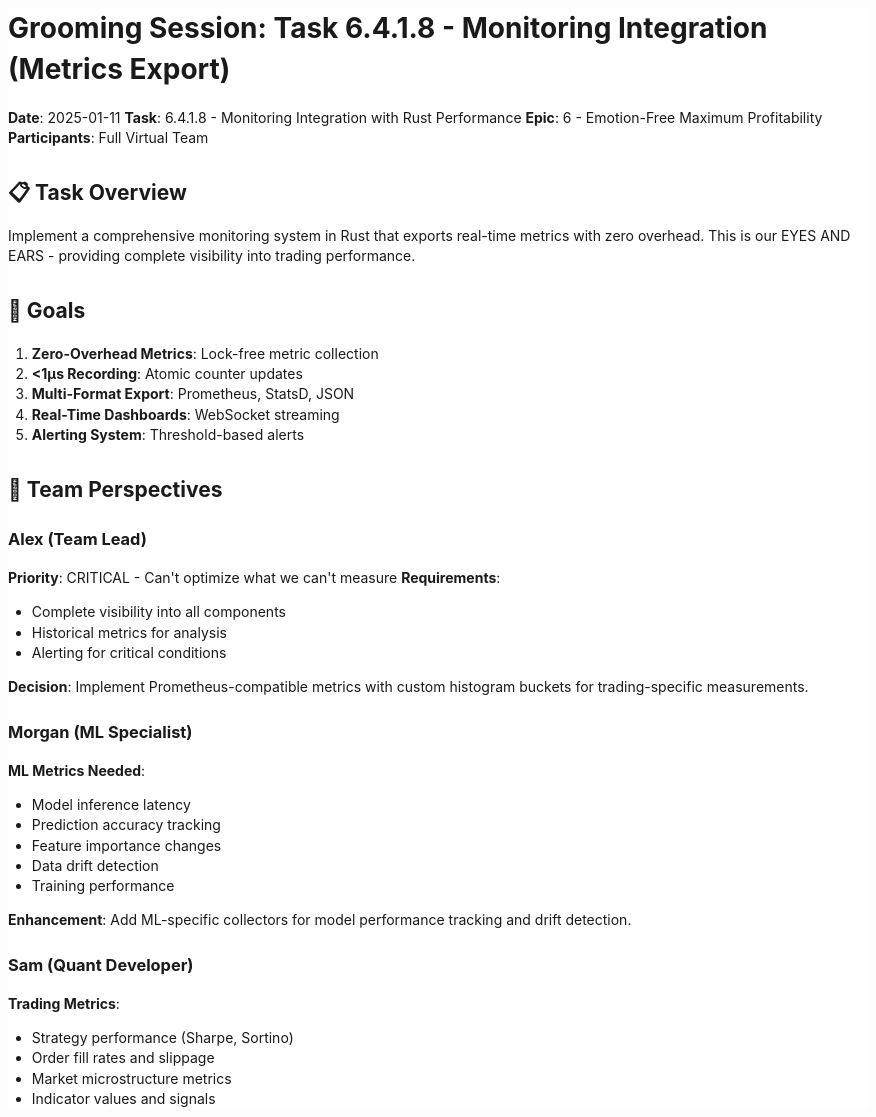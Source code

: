 # Grooming Session: Task 6.4.1.8 - Monitoring Integration (Metrics Export)

**Date**: 2025-01-11
**Task**: 6.4.1.8 - Monitoring Integration with Rust Performance
**Epic**: 6 - Emotion-Free Maximum Profitability
**Participants**: Full Virtual Team

## 📋 Task Overview

Implement a comprehensive monitoring system in Rust that exports real-time metrics with zero overhead. This is our EYES AND EARS - providing complete visibility into trading performance.

## 🎯 Goals

1. **Zero-Overhead Metrics**: Lock-free metric collection
2. **<1μs Recording**: Atomic counter updates
3. **Multi-Format Export**: Prometheus, StatsD, JSON
4. **Real-Time Dashboards**: WebSocket streaming
5. **Alerting System**: Threshold-based alerts

## 👥 Team Perspectives

### Alex (Team Lead)
**Priority**: CRITICAL - Can't optimize what we can't measure
**Requirements**:
- Complete visibility into all components
- Historical metrics for analysis
- Alerting for critical conditions

**Decision**: Implement Prometheus-compatible metrics with custom histogram buckets for trading-specific measurements.

### Morgan (ML Specialist)
**ML Metrics Needed**:
- Model inference latency
- Prediction accuracy tracking
- Feature importance changes
- Data drift detection
- Training performance

**Enhancement**: Add ML-specific collectors for model performance tracking and drift detection.

### Sam (Quant Developer)
**Trading Metrics**:
- Strategy performance (Sharpe, Sortino)
- Order fill rates and slippage
- Market microstructure metrics
- Indicator values and signals
